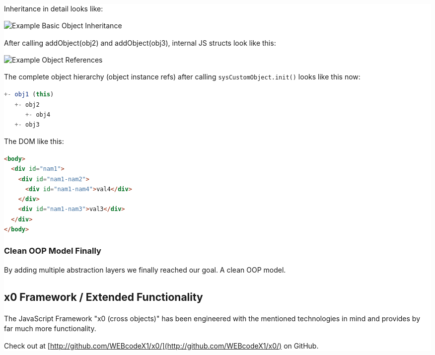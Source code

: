Inheritance in detail looks like:

![Example Basic Object Inheritance](/Der-IT-Prüfer-Building-Modern-Web-Apps-Example-Basic-Object-Inheritance.jpg)

After calling addObject(obj2) and addObject(obj3), internal JS structs look like this:

![Example Object References](/Der-IT-Prüfer-Building-Modern-Web-Apps-Example-Object-References.jpg)

The complete object hierarchy (object instance refs) after calling ```sysCustomObject.init()``` looks like this now:

```javascript
+- obj1 (this)
   +- obj2
      +- obj4
   +- obj3
```

The DOM like this:

```html
<body>
  <div id="nam1">
    <div id="nam1-nam2">
      <div id="nam1-nam4">val4</div>
    </div>
    <div id="nam1-nam3">val3</div>
  </div>
</body>
```

### Clean OOP Model Finally

By adding multiple abstraction layers we finally reached our goal. A clean OOP model.

## x0 Framework / Extended Functionality

The JavaScript Framework "x0 (cross objects)" has been engineered with the mentioned technologies in mind
and provides by far much more functionality.

Check out at [http://github.com/WEBcodeX1/x0/](http://github.com/WEBcodeX1/x0/) on GitHub.
